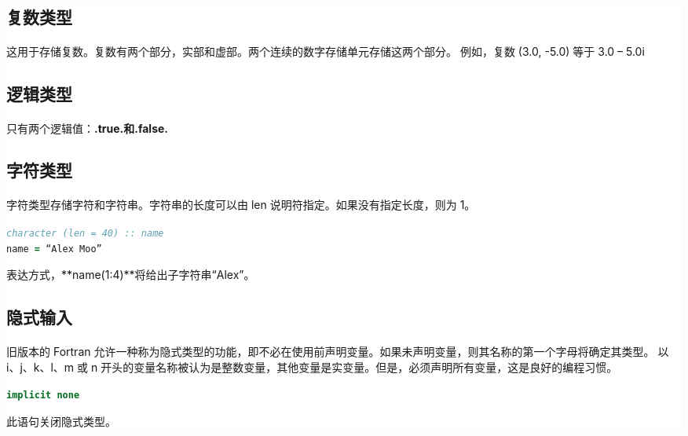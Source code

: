 ## 复数类型

这用于存储复数。复数有两个部分，实部和虚部。两个连续的数字存储单元存储这两个部分。
例如，复数 (3.0, -5.0) 等于 3.0 – 5.0i

## 逻辑类型

只有两个逻辑值：**.true.**和**.false.**

## 字符类型

字符类型存储字符和字符串。字符串的长度可以由 len 说明符指定。如果没有指定长度，则为 1。

```fortran
character (len = 40) :: name  
name = “Alex Moo”
```

表达方式，**name(1:4)**将给出子字符串“Alex”。

## 隐式输入

旧版本的 Fortran 允许一种称为隐式类型的功能，即不必在使用前声明变量。如果未声明变量，则其名称的第一个字母将确定其类型。
以 i、j、k、l、m 或 n 开头的变量名称被认为是整数变量，其他变量是实变量。但是，必须声明所有变量，这是良好的编程习惯。

```fortran
implicit none
```

此语句关闭隐式类型。